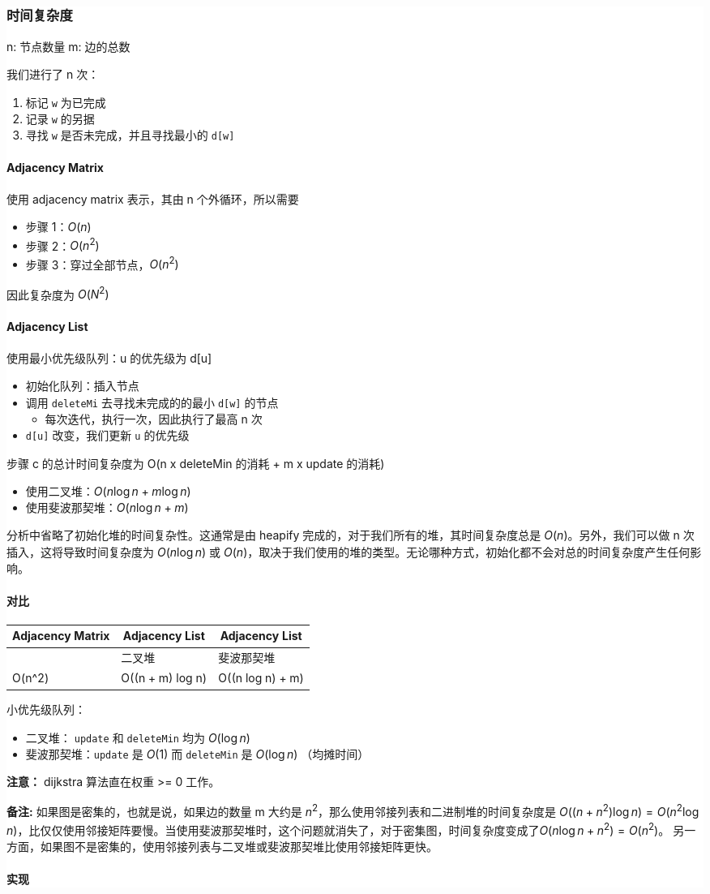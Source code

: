 ### 时间复杂度

n: 节点数量
m: 边的总数

我们进行了 n 次：
1. 标记 `w` 为已完成
2. 记录 `w` 的另据
3. 寻找 `w` 是否未完成，并且寻找最小的 `d[w]`

#### Adjacency Matrix

使用 adjacency matrix 表示，其由 n 个外循环，所以需要

- 步骤 1：$O(n)$
- 步骤 2：$O(n^2)$
- 步骤 3：穿过全部节点，$O(n^2)$

因此复杂度为 $O(N^2)$

#### Adjacency List

使用最小优先级队列：u 的优先级为 d[u]

- 初始化队列：插入节点
- 调用 `deleteMi` 去寻找未完成的的最小 `d[w]` 的节点
  - 每次迭代，执行一次，因此执行了最高 n 次
- `d[u]` 改变，我们更新 `u` 的优先级

步骤 c 的总计时间复杂度为 O(n x deleteMin 的消耗 + m x update 的消耗)

- 使用二叉堆：$O(n \log n+m \log n)$
- 使用斐波那契堆：$O(n \log n+m)$

分析中省略了初始化堆的时间复杂性。这通常是由 heapify 完成的，对于我们所有的堆，其时间复杂度总是 $O(n)$。另外，我们可以做 n 次插入，这将导致时间复杂度为 $O(n \log n)$ 或 $O(n)$，取决于我们使用的堆的类型。无论哪种方式，初始化都不会对总的时间复杂度产生任何影响。

#### 对比

| Adjacency Matrix | Adjacency List | Adjacency List |
| --- | --- | --- |
| | 二叉堆 | 斐波那契堆 |
| O(n^2) | O((n + m) log n) | O((n log n) + m) |

小优先级队列：
- 二叉堆： `update` 和 `deleteMin` 均为 $O(\log n)$
- 斐波那契堆：`update` 是 $O(1)$ 而 `deleteMin` 是 $O(\log n)$ （均摊时间）

**注意：** dijkstra 算法直在权重 >= 0 工作。

**备注:** 如果图是密集的，也就是说，如果边的数量 m 大约是 $n^2$，那么使用邻接列表和二进制堆的时间复杂度是 $O((n + n^2) \log n) = O(n^2 \log n)$，比仅仅使用邻接矩阵要慢。当使用斐波那契堆时，这个问题就消失了，对于密集图，时间复杂度变成了$O(n \log n + n^2) = O(n^2)$。
另一方面，如果图不是密集的，使用邻接列表与二叉堆或斐波那契堆比使用邻接矩阵更快。

#### 实现
